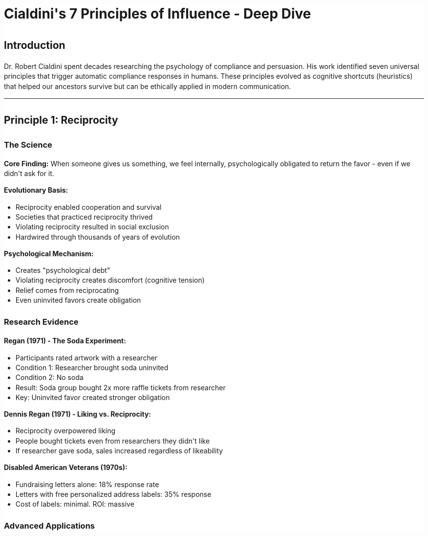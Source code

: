 # Cialdini's 7 Principles of Influence - Deep Dive

## Introduction

Dr. Robert Cialdini spent decades researching the psychology of compliance and persuasion. His work identified seven universal principles that trigger automatic compliance responses in humans. These principles evolved as cognitive shortcuts (heuristics) that helped our ancestors survive but can be ethically applied in modern communication.

---

## Principle 1: Reciprocity

### The Science

**Core Finding:** When someone gives us something, we feel internally, psychologically obligated to return the favor - even if we didn't ask for it.

**Evolutionary Basis:**
- Reciprocity enabled cooperation and survival
- Societies that practiced reciprocity thrived
- Violating reciprocity resulted in social exclusion
- Hardwired through thousands of years of evolution

**Psychological Mechanism:**
- Creates "psychological debt"
- Violating reciprocity creates discomfort (cognitive tension)
- Relief comes from reciprocating
- Even uninvited favors create obligation

### Research Evidence

**Regan (1971) - The Soda Experiment:**
- Participants rated artwork with a researcher
- Condition 1: Researcher brought soda uninvited
- Condition 2: No soda
- Result: Soda group bought 2x more raffle tickets from researcher
- Key: Uninvited favor created stronger obligation

**Dennis Regan (1971) - Liking vs. Reciprocity:**
- Reciprocity overpowered liking
- People bought tickets even from researchers they didn't like
- If researcher gave soda, sales increased regardless of likeability

**Disabled American Veterans (1970s):**
- Fundraising letters alone: 18% response rate
- Letters with free personalized address labels: 35% response
- Cost of labels: minimal. ROI: massive

### Advanced Applications

